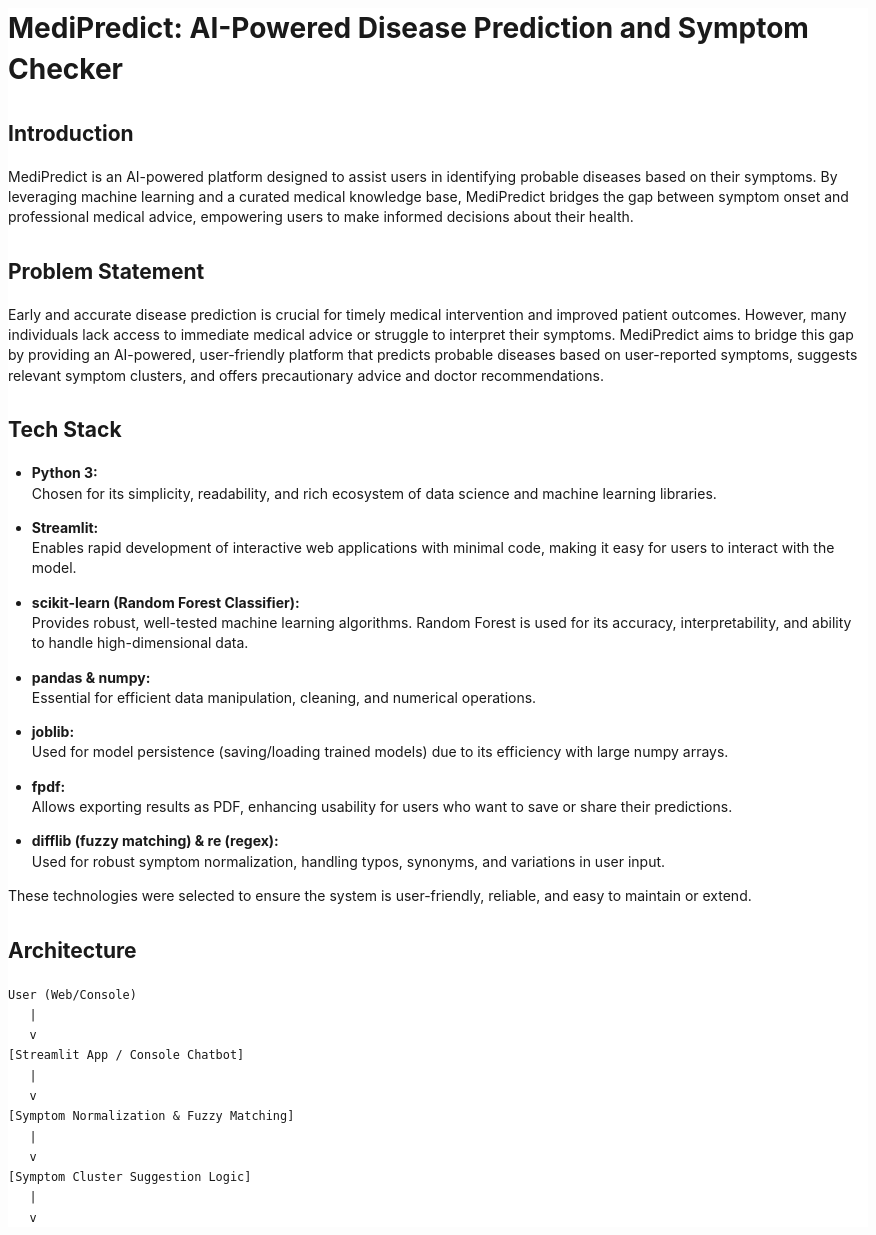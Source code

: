# MediPredict: AI-Powered Disease Prediction and Symptom Checker

## Introduction

MediPredict is an AI-powered platform designed to assist users in identifying probable diseases based on their symptoms. By leveraging machine learning and a curated medical knowledge base, MediPredict bridges the gap between symptom onset and professional medical advice, empowering users to make informed decisions about their health.

## Problem Statement

Early and accurate disease prediction is crucial for timely medical intervention and improved patient outcomes. However, many individuals lack access to immediate medical advice or struggle to interpret their symptoms. MediPredict aims to bridge this gap by providing an AI-powered, user-friendly platform that predicts probable diseases based on user-reported symptoms, suggests relevant symptom clusters, and offers precautionary advice and doctor recommendations.

## Tech Stack

- **Python 3:**  
  Chosen for its simplicity, readability, and rich ecosystem of data science and machine learning libraries.

- **Streamlit:**  
  Enables rapid development of interactive web applications with minimal code, making it easy for users to interact with the model.

- **scikit-learn (Random Forest Classifier):**  
  Provides robust, well-tested machine learning algorithms. Random Forest is used for its accuracy, interpretability, and ability to handle high-dimensional data.

- **pandas & numpy:**  
  Essential for efficient data manipulation, cleaning, and numerical operations.

- **joblib:**  
  Used for model persistence (saving/loading trained models) due to its efficiency with large numpy arrays.

- **fpdf:**  
  Allows exporting results as PDF, enhancing usability for users who want to save or share their predictions.

- **difflib (fuzzy matching) & re (regex):**  
  Used for robust symptom normalization, handling typos, synonyms, and variations in user input.

These technologies were selected to ensure the system is user-friendly, reliable, and easy to maintain or extend.

## Architecture

```
User (Web/Console)
   |
   v
[Streamlit App / Console Chatbot]
   |
   v
[Symptom Normalization & Fuzzy Matching]
   |
   v
[Symptom Cluster Suggestion Logic]
   |
   v
```
